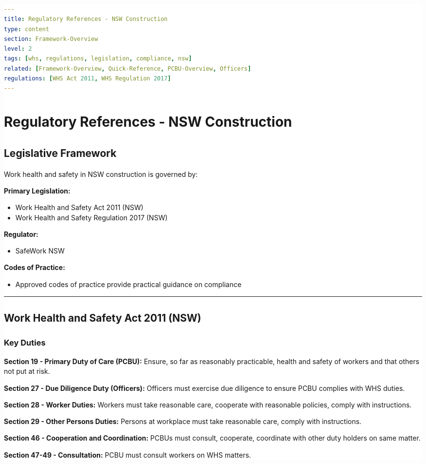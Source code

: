 ```yaml
---
title: Regulatory References - NSW Construction
type: content
section: Framework-Overview
level: 2
tags: [whs, regulations, legislation, compliance, nsw]
related: [Framework-Overview, Quick-Reference, PCBU-Overview, Officers]
regulations: [WHS Act 2011, WHS Regulation 2017]
---
```


# Regulatory References - NSW Construction

## Legislative Framework

Work health and safety in NSW construction is governed by:

**Primary Legislation:**
- Work Health and Safety Act 2011 (NSW)
- Work Health and Safety Regulation 2017 (NSW)

**Regulator:**
- SafeWork NSW

**Codes of Practice:**
- Approved codes of practice provide practical guidance on compliance

---

## Work Health and Safety Act 2011 (NSW)

### Key Duties

**Section 19 - Primary Duty of Care (PCBU):**
Ensure, so far as reasonably practicable, health and safety of workers and that others not put at risk.

**Section 27 - Due Diligence Duty (Officers):**
Officers must exercise due diligence to ensure PCBU complies with WHS duties.

**Section 28 - Worker Duties:**
Workers must take reasonable care, cooperate with reasonable policies, comply with instructions.

**Section 29 - Other Persons Duties:**
Persons at workplace must take reasonable care, comply with instructions.

**Section 46 - Cooperation and Coordination:**
PCBUs must consult, cooperate, coordinate with other duty holders on same matter.

**Section 47-49 - Consultation:**
PCBU must consult workers on WHS matters.
